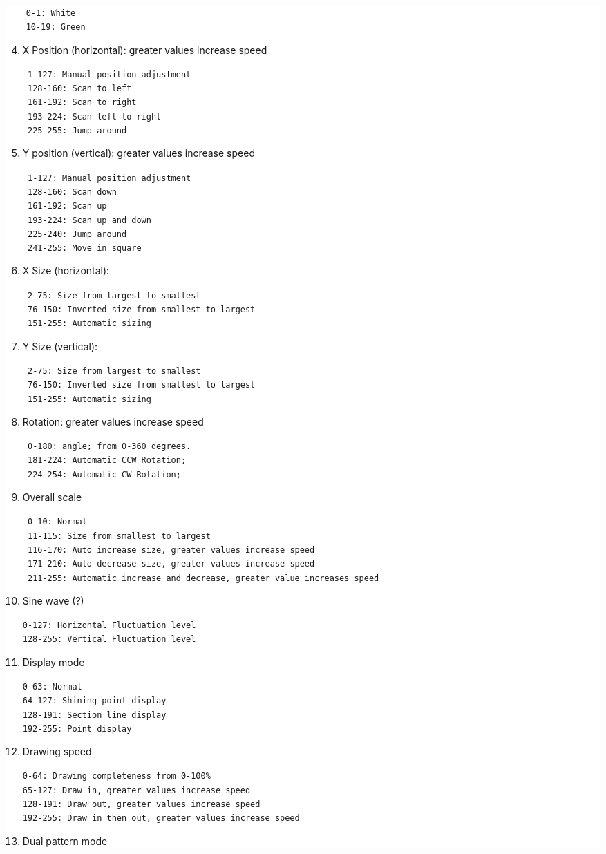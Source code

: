 		0-1: White
		10-19: Green
4. X Position (horizontal): greater values increase speed

		1-127: Manual position adjustment
		128-160: Scan to left
		161-192: Scan to right
		193-224: Scan left to right
		225-255: Jump around
5. Y position (vertical): greater values increase speed

		1-127: Manual position adjustment
		128-160: Scan down
		161-192: Scan up
		193-224: Scan up and down
		225-240: Jump around
		241-255: Move in square
6. X Size (horizontal):

		2-75: Size from largest to smallest
		76-150: Inverted size from smallest to largest
		151-255: Automatic sizing
7. Y Size (vertical):

		2-75: Size from largest to smallest
		76-150: Inverted size from smallest to largest
		151-255: Automatic sizing
8. Rotation: greater values increase speed

		0-180: angle; from 0-360 degrees.
		181-224: Automatic CCW Rotation;  
		224-254: Automatic CW Rotation;
9. Overall scale

		0-10: Normal
		11-115: Size from smallest to largest
		116-170: Auto increase size, greater values increase speed
		171-210: Auto decrease size, greater values increase speed
		211-255: Automatic increase and decrease, greater value increases speed
10. Sine wave (?)

		0-127: Horizontal Fluctuation level
		128-255: Vertical Fluctuation level
11. Display mode

		0-63: Normal
		64-127: Shining point display
		128-191: Section line display
		192-255: Point display
12. Drawing speed

		0-64: Drawing completeness from 0-100%
		65-127: Draw in, greater values increase speed
		128-191: Draw out, greater values increase speed
		192-255: Draw in then out, greater values increase speed
13. Dual pattern mode
